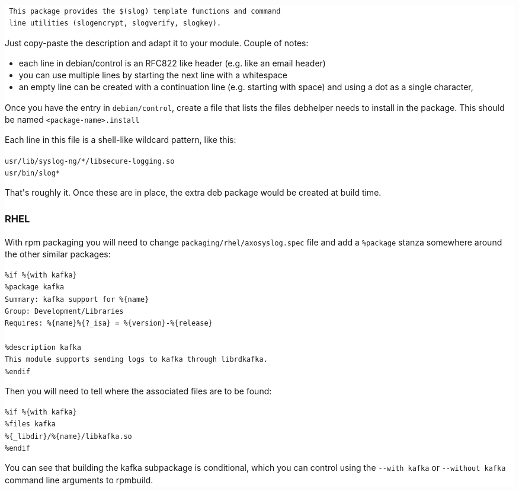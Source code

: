 ```
 This package provides the $(slog) template functions and command
 line utilities (slogencrypt, slogverify, slogkey).

```

Just copy-paste the description and adapt it to your module. Couple of
notes:

  * each line in debian/control is an RFC822 like header (e.g. like an email
    header)
  * you can use multiple lines by starting the next line with a whitespace
  * an empty line can be created with a continuation line (e.g. starting
    with space) and using a dot as a single character,

Once you have the entry in `debian/control`, create a file that lists the
files debhelper needs to install in the package. This should be named
`<package-name>.install`

Each line in this file is a shell-like wildcard pattern, like this:

```
usr/lib/syslog-ng/*/libsecure-logging.so
usr/bin/slog*
```

That's roughly it. Once these are in place, the extra deb package would be
created at build time.

### RHEL

With rpm packaging you will need to change `packaging/rhel/axosyslog.spec`
file and add a `%package` stanza somewhere around the other similar packages:


```
%if %{with kafka}
%package kafka
Summary: kafka support for %{name}
Group: Development/Libraries
Requires: %{name}%{?_isa} = %{version}-%{release}

%description kafka
This module supports sending logs to kafka through librdkafka.
%endif

```

Then you will need to tell where the associated files are to be found:

```
%if %{with kafka}
%files kafka
%{_libdir}/%{name}/libkafka.so
%endif

```

You can see that building the kafka subpackage is conditional, which you can
control using the `--with kafka` or `--without kafka` command line arguments
to rpmbuild.

